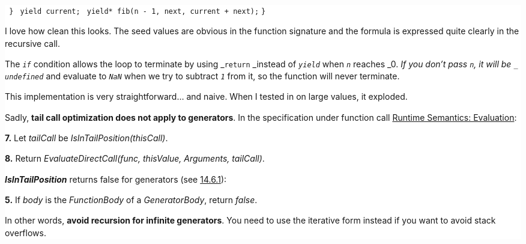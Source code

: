   <tr>
   <td>
   </td>
   <td><code> }</code>
   </td>
  </tr>
  <tr>
   <td>
   </td>
   <td>
   </td>
  </tr>
  <tr>
   <td>
   </td>
   <td><code> yield current;</code>
   </td>
  </tr>
  <tr>
   <td>
   </td>
   <td><code> yield* fib(n - 1, next, current + next);</code>
   </td>
  </tr>
  <tr>
   <td>
   </td>
   <td><code>}</code>
   </td>
  </tr>
</table>


I love how clean this looks. The seed values are obvious in the function signature and the formula is expressed quite clearly in the recursive call.

The _`if`_ condition allows the loop to terminate by using _`return` _instead of _`yield`_ when _`n`_ reaches _0. _If you don’t pass _`n`_, it will be `_undefined`_ and evaluate to _`NaN`_ when we try to subtract _`1`_ from it, so the function will never terminate.

This implementation is very straightforward… and naive. When I tested in on large values, it exploded.

Sadly, **tail call optimization does not apply to generators**. In the specification under function call [Runtime Semantics: Evaluation](https://tc39.github.io/ecma262/#sec-function-calls):

**7.** Let _tailCall_ be _IsInTailPosition(thisCall)_.

**8.** Return _EvaluateDirectCall(func, thisValue, Arguments, tailCall)_.

**_IsInTailPosition_** returns false for generators (see [14.6.1](https://tc39.github.io/ecma262/#sec-tail-position-calls)):

**5.** If _body_ is the _FunctionBody_ of a _GeneratorBody_, return _false_.

In other words, **avoid recursion for infinite generators**. You need to use the iterative form instead if you want to avoid stack overflows.
